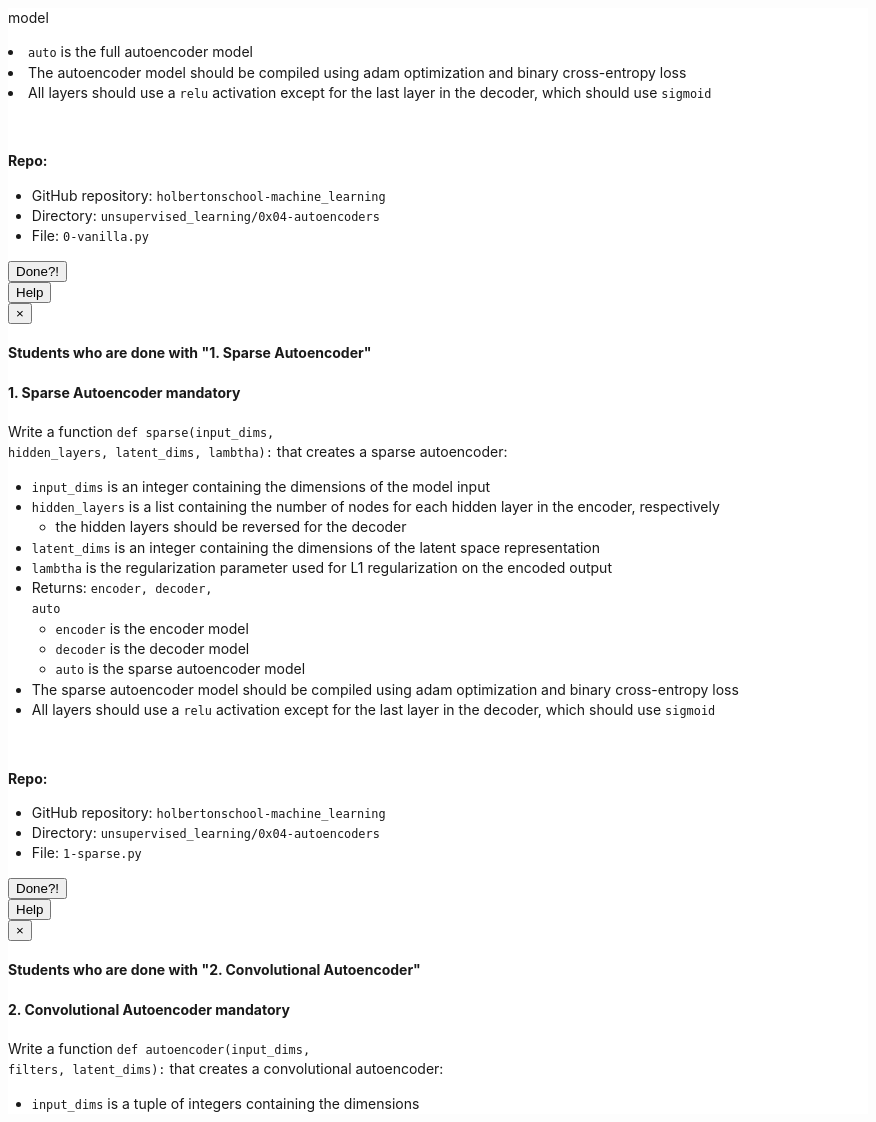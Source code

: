 model</li><li><code>auto</code> is the full autoencoder model</li></ul></li><li>The autoencoder model should be compiled using adam optimization and binary cross-entropy loss</li><li>All layers should use a <code>relu</code> activation except for the last layer in the decoder, which should use <code>sigmoid</code></li></ul><precode language="" precodenum="0"></precode><p><img src="https://holbertonintranet.s3.amazonaws.com/uploads/medias/2020/6/9c11026a690360f31ce76fd7e5e3515e7cda6925.png?X-Amz-Algorithm=AWS4-HMAC-SHA256&amp;X-Amz-Credential=AKIARDDGGGOUWMNL5ANN%2F20200824%2Fus-east-1%2Fs3%2Faws4_request&amp;X-Amz-Date=20200824T210308Z&amp;X-Amz-Expires=86400&amp;X-Amz-SignedHeaders=host&amp;X-Amz-Signature=8dac62ab9130cd557ce2baa4de7bba92b1c83097b2e47265189be13d141b7867" alt="" style=""></p><p class="sm-gap"><strong>Repo:</strong></p><ul><li>GitHub repository: <code>holbertonschool-machine_learning</code></li><li>Directory: <code>unsupervised_learning/0x04-autoencoders</code></li><li>File: <code>0-vanilla.py</code></li></ul></div></div><div data-role="task4927" data-position="2"><div class=" clearfix gap" id="task-4927"><span id="user_id" data-id="870"></span><div class="student_task_controls"><button class="student_task_done btn btn-default no" data-task-id="4927"><span class="no"><i class="fa fa-square-o"></i></span><span class="yes"><i class="fa fa-check-square-o"></i></span><span class="pending"><i class="fa fa-spinner fa-pulse"></i></span> Done<span class="no pending">?</span><span class="yes">!</span></button><br><button class="users_done_for_task btn btn-default btn-default" data-task-id="4927" data-project-id="544" data-toggle="modal" data-target="#task-4927-users-done-modal"> Help </button><div class="modal fade users-done-modal" id="task-4927-users-done-modal" data-task-id="4927" data-project-id="544"><div class="modal-dialog"><div class="modal-content"><div class="modal-header"><button type="button" class="close" data-dismiss="modal" aria-label="Close"><span aria-hidden="true">×</span></button><h4 class="modal-title">Students who are done with "1. Sparse Autoencoder"</h4></div><div class="modal-body"><div class="list-group"></div><div class="spinner"><div class="bounce1"></div><div class="bounce2"></div><div class="bounce3"></div></div><div class="error"></div></div></div></div></div></div><h4 class="task"> 1. Sparse Autoencoder <span class="alert alert-warning mandatory-optional"> mandatory </span></h4><p>Write a function <code>def sparse(input_dims, hidden_layers, latent_dims, lambtha):</code> that creates a sparse autoencoder:</p><ul><li><code>input_dims</code> is an integer containing the dimensions of the model input</li><li><code>hidden_layers</code> is a list containing the number of nodes for each hidden layer in the encoder, respectively <ul><li>the hidden layers should be reversed for the decoder</li></ul></li><li><code>latent_dims</code> is an integer containing the dimensions of the latent space representation</li><li><code>lambtha</code> is the regularization parameter used for L1 regularization on the encoded output</li><li>Returns: <code>encoder, decoder, auto</code><ul><li><code>encoder</code> is the encoder model</li><li><code>decoder</code> is the decoder model</li><li><code>auto</code> is the sparse autoencoder model</li></ul></li><li>The sparse autoencoder model should be compiled using adam optimization and binary cross-entropy loss</li><li>All layers should use a <code>relu</code> activation except for the last layer in the decoder, which should use <code>sigmoid</code></li></ul><precode language="" precodenum="1"></precode><p><img src="https://holbertonintranet.s3.amazonaws.com/uploads/medias/2020/6/4259218c39ff1a590ed499023c84b5a5242b91c2.png?X-Amz-Algorithm=AWS4-HMAC-SHA256&amp;X-Amz-Credential=AKIARDDGGGOUWMNL5ANN%2F20200824%2Fus-east-1%2Fs3%2Faws4_request&amp;X-Amz-Date=20200824T210308Z&amp;X-Amz-Expires=86400&amp;X-Amz-SignedHeaders=host&amp;X-Amz-Signature=6620555a33e5f1bf4454c1b579cc37599586e6cb43b2cb23b1893a4d05aade04" alt="" style=""></p><p class="sm-gap"><strong>Repo:</strong></p><ul><li>GitHub repository: <code>holbertonschool-machine_learning</code></li><li>Directory: <code>unsupervised_learning/0x04-autoencoders</code></li><li>File: <code>1-sparse.py</code></li></ul></div></div><div data-role="task4928" data-position="3"><div class=" clearfix gap" id="task-4928"><span id="user_id" data-id="870"></span><div class="student_task_controls"><button class="student_task_done btn btn-default no" data-task-id="4928"><span class="no"><i class="fa fa-square-o"></i></span><span class="yes"><i class="fa fa-check-square-o"></i></span><span class="pending"><i class="fa fa-spinner fa-pulse"></i></span> Done<span class="no pending">?</span><span class="yes">!</span></button><br><button class="users_done_for_task btn btn-default btn-default" data-task-id="4928" data-project-id="544" data-toggle="modal" data-target="#task-4928-users-done-modal"> Help </button><div class="modal fade users-done-modal" id="task-4928-users-done-modal" data-task-id="4928" data-project-id="544"><div class="modal-dialog"><div class="modal-content"><div class="modal-header"><button type="button" class="close" data-dismiss="modal" aria-label="Close"><span aria-hidden="true">×</span></button><h4 class="modal-title">Students who are done with "2. Convolutional Autoencoder"</h4></div><div class="modal-body"><div class="list-group"></div><div class="spinner"><div class="bounce1"></div><div class="bounce2"></div><div class="bounce3"></div></div><div class="error"></div></div></div></div></div></div><h4 class="task"> 2. Convolutional Autoencoder <span class="alert alert-warning mandatory-optional"> mandatory </span></h4><p>Write a function <code>def autoencoder(input_dims, filters, latent_dims):</code> that creates a convolutional autoencoder:</p><ul><li><code>input_dims</code> is a tuple of integers containing the dimensions